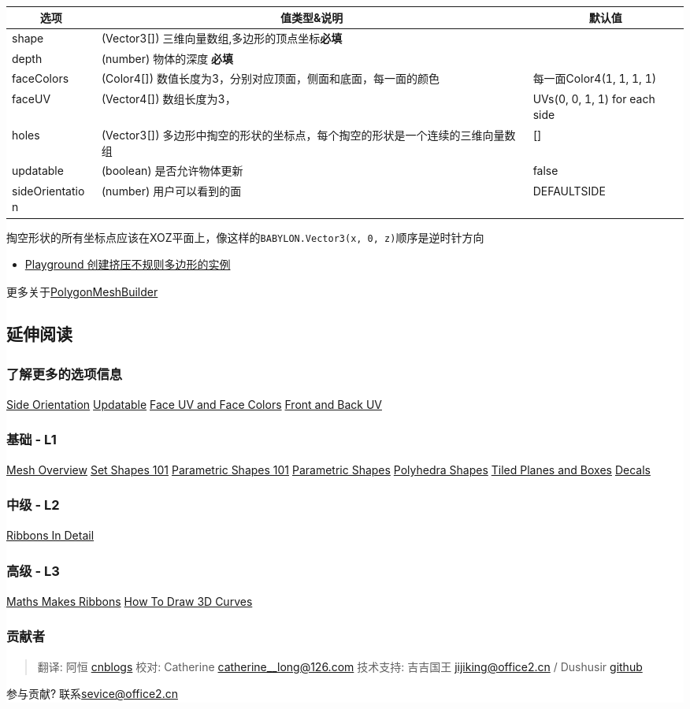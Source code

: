 | **选项**        | **值类型&说明**                                                                | **默认值**                    |
| --------------- | ------------------------------------------------------------------------------ | ----------------------------- |
| shape           | (Vector3[]) 三维向量数组,多边形的顶点坐标**必填**                              |                               |
| depth           | (number) 物体的深度 **必填**                                                   |                               |
| faceColors      | (Color4[]) 数值长度为3，分别对应顶面，侧面和底面，每一面的颜色                 | 每一面Color4(1, 1, 1, 1)      |
| faceUV          | (Vector4[]) 数组长度为3，                                                      | UVs(0, 0, 1, 1) for each side |
| holes           | (Vector3[]) 多边形中掏空的形状的坐标点，每个掏空的形状是一个连续的三维向量数组 | []                            |
| updatable       | (boolean) 是否允许物体更新                                                     | false                         |
| sideOrientation | (number) 用户可以看到的面                                                      | DEFAULTSIDE                   |

掏空形状的所有坐标点应该在XOZ平面上，像这样的`BABYLON.Vector3(x, 0, z)`顺序是逆时针方向

- [Playground 创建挤压不规则多边形的实例](https://playground.cnbabylon.com/#I8DVDQ)

更多关于[PolygonMeshBuilder](https://endoc.cnbabylon.com/how_to/polygonmeshbuilder)


## <span id='3'>延伸阅读</span>

### <span id='3-1'>了解更多的选项信息</span>

[Side Orientation](https://endoc.cnbabylon.com/babylon101/Discover_Basic_Elements#side-orientation)
[Updatable](https://endoc.cnbabylon.com/How_To/Updating_Vertices)
[Face UV and Face Colors](https://endoc.cnbabylon.com/How_To/CreateBox_Per_Face_Textures_And_Colors)
[Front and Back UV](https://endoc.cnbabylon.com/How_To/FrontandBackUV)

### <span id='3-2'>基础 - L1</span>

[Mesh Overview](https://endoc.cnbabylon.com/features/shapes)
[Set Shapes 101](https://endoc.cnbabylon.com/babylon101/discover_basic_elements)
[Parametric Shapes 101](https://endoc.cnbabylon.com/babylon101/parametric_shapes)
[Parametric Shapes](https://endoc.cnbabylon.com/how_to/parametric_shapes)
[Polyhedra Shapes](https://endoc.cnbabylon.com/how_to/polyhedra_shapes)
[Tiled Planes and Boxes](https://endoc.cnbabylon.com/how_to/tiled)
[Decals](https://endoc.cnbabylon.com/how_to/decals)

### <span id='3-2'>中级 - L2</span>

[Ribbons In Detail](https://endoc.cnbabylon.com/how_to/ribbon_tutorial)

### <span id='3-2'>高级 - L3</span>

[Maths Makes Ribbons](https://endoc.cnbabylon.com/resources/maths_make_ribbons)
[How To Draw 3D Curves](https://endoc.cnbabylon.com/how_to/how_to_use_curve3)

### 贡献者
> 翻译: 阿恒 [cnblogs](https://www.cnblogs.com/recode-hyh/)
> 校对: Catherine <catherine__long@126.com>
> 技术支持: 吉吉国王 <jijiking@office2.cn> / Dushusir [github](https://github.com/Dushusir/)

参与贡献? 联系<sevice@office2.cn>
